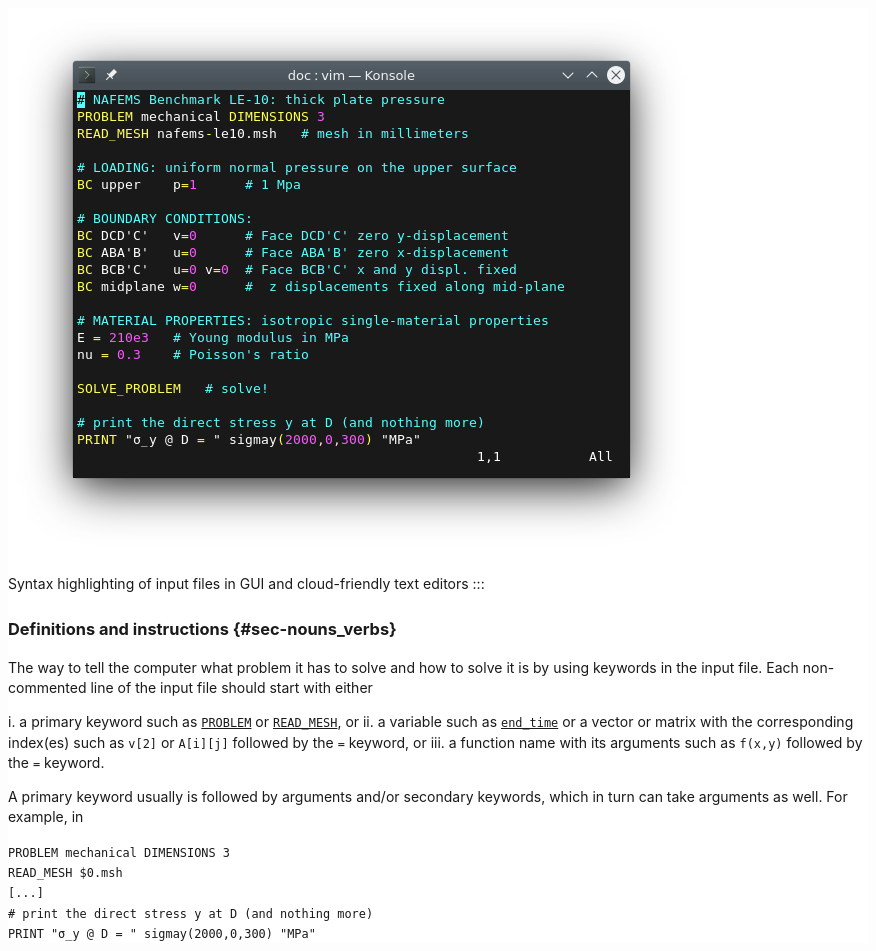 ![Vim](highlighting-vim.png)

Syntax highlighting of input files in GUI and cloud-friendly text editors
:::


### Definitions and instructions {#sec-nouns_verbs}

The way to tell the computer what problem it has to solve and how to solve it is by using keywords in the input file.
Each non-commented line of the input file should start with either

 i. a primary keyword such as [`PROBLEM`](https://www.seamplex.com/feenox/feenox-manual.html#problem) or [`READ_MESH`](https://www.seamplex.com/feenox/doc/feenox-manual.html#read_mesh), or
 ii. a variable such as [`end_time`](https://www.seamplex.com/feenox/feenox-manual.html#end_time) or a vector or matrix with the corresponding index(es) such as `v[2]` or `A[i][j]` followed by the `=` keyword, or
 iii. a function name with its arguments such as `f(x,y)` followed by the `=` keyword.
 
A primary keyword usually is followed by arguments and/or secondary keywords, which in turn can take arguments as well. For example, in

```feenox
PROBLEM mechanical DIMENSIONS 3
READ_MESH $0.msh 
[...]
# print the direct stress y at D (and nothing more)
PRINT "σ_y @ D = " sigmay(2000,0,300) "MPa"
```
